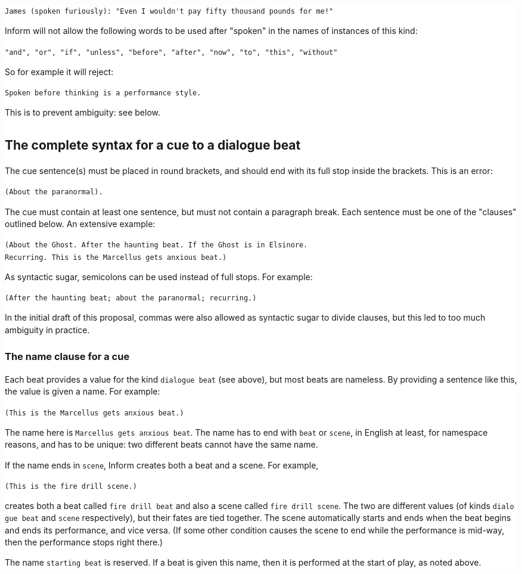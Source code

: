 	James (spoken furiously): "Even I wouldn't pay fifty thousand pounds for me!"

Inform will not allow the following words to be used after "spoken" in the
names of instances of this kind:

	"and", "or", "if", "unless", "before", "after", "now", "to", "this", "without"

So for example it will reject:

	Spoken before thinking is a performance style.

This is to prevent ambiguity: see below.

## The complete syntax for a cue to a dialogue beat

The cue sentence(s) must be placed in round brackets, and should end with its
full stop inside the brackets. This is an error:

	(About the paranormal).

The cue must contain at least one sentence, but must not contain a paragraph
break. Each sentence must be one of the "clauses" outlined below. An extensive
example:

	(About the Ghost. After the haunting beat. If the Ghost is in Elsinore.
	Recurring. This is the Marcellus gets anxious beat.)

As syntactic sugar, semicolons can be used instead of full stops. For example:

	(After the haunting beat; about the paranormal; recurring.)

In the initial draft of this proposal, commas were also allowed as syntactic
sugar to divide clauses, but this led to too much ambiguity in practice.

### The name clause for a cue

Each beat provides a value for the kind `dialogue beat` (see above), but most
beats are nameless. By providing a sentence like this, the value is given
a name. For example:

	(This is the Marcellus gets anxious beat.)

The name here is `Marcellus gets anxious beat`. The name has to end with
`beat` or `scene`, in English at least, for namespace reasons, and has to be
unique: two different beats cannot have the same name.

If the name ends in `scene`, Inform creates both a beat and a scene. For
example,

	(This is the fire drill scene.)

creates both a beat called `fire drill beat` and also a scene called `fire drill scene`.
The two are different values (of kinds `dialogue beat` and `scene` respectively),
but their fates are tied together. The scene automatically starts and ends when
the beat begins and ends its performance, and vice versa. (If some other
condition causes the scene to end while the performance is mid-way, then the
performance stops right there.)

The name `starting beat` is reserved. If a beat is given this name, then
it is performed at the start of play, as noted above.

